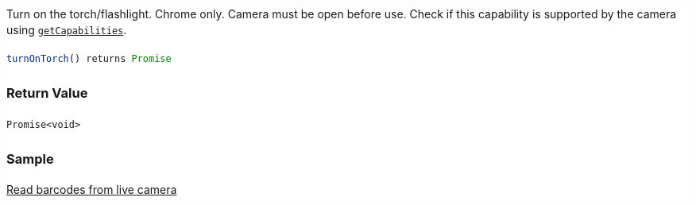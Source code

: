 Turn on the torch/flashlight. Chrome only. Camera must be open before use. Check if this capability is supported by the camera using [`getCapabilities`](#getcapabilities).

```javascript
turnOnTorch() returns Promise
```

### Return Value

`Promise<void>`

### Sample

[Read barcodes from live camera](https://demo.dynamsoft.com/dbr_wasm/barcode_reader_javascript.html)
